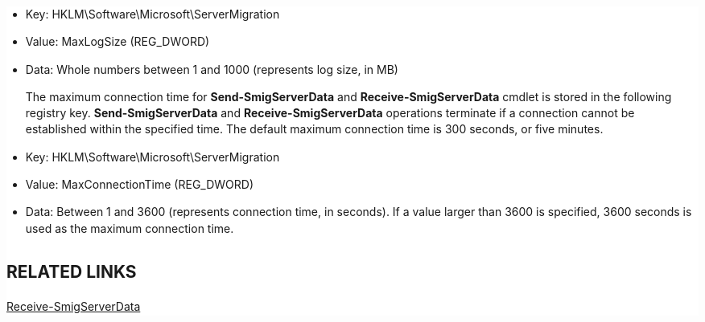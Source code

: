 - Key: HKLM\Software\Microsoft\ServerMigration

- Value: MaxLogSize (REG_DWORD) 

- Data: Whole numbers between 1 and 1000 (represents log size, in MB)

  The maximum connection time for **Send-SmigServerData** and **Receive-SmigServerData** cmdlet is stored in the following registry key.
**Send-SmigServerData** and **Receive-SmigServerData** operations terminate if a connection cannot be established within the specified time.
The default maximum connection time is 300 seconds, or five minutes. 


- Key: HKLM\Software\Microsoft\ServerMigration

- Value: MaxConnectionTime  (REG_DWORD) 

- Data: Between 1 and 3600 (represents connection time, in seconds).
If a value larger than 3600 is specified, 3600 seconds is used as the maximum connection time.

## RELATED LINKS

[Receive-SmigServerData](./Receive-SmigServerData.md)

